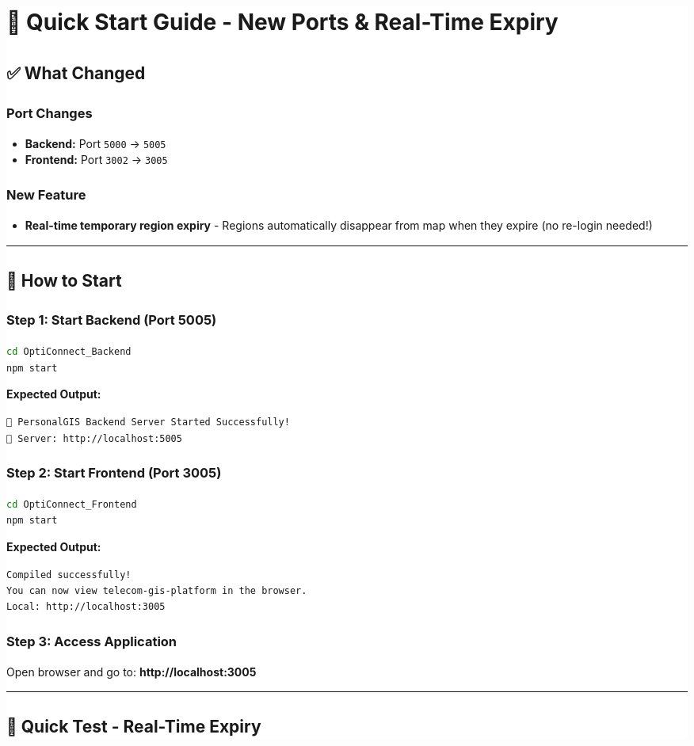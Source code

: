 # 🚀 Quick Start Guide - New Ports & Real-Time Expiry

## ✅ What Changed

### Port Changes
- **Backend:** Port `5000` → `5005`
- **Frontend:** Port `3002` → `3005`

### New Feature
- **Real-time temporary region expiry** - Regions automatically disappear from map when they expire (no re-login needed!)

---

## 🎯 How to Start

### Step 1: Start Backend (Port 5005)

```bash
cd OptiConnect_Backend
npm start
```

**Expected Output:**
```
🚀 PersonalGIS Backend Server Started Successfully!
📡 Server: http://localhost:5005
```

### Step 2: Start Frontend (Port 3005)

```bash
cd OptiConnect_Frontend
npm start
```

**Expected Output:**
```
Compiled successfully!
You can now view telecom-gis-platform in the browser.
Local: http://localhost:3005
```

### Step 3: Access Application

Open browser and go to: **http://localhost:3005**

---

## 🧪 Quick Test - Real-Time Expiry
